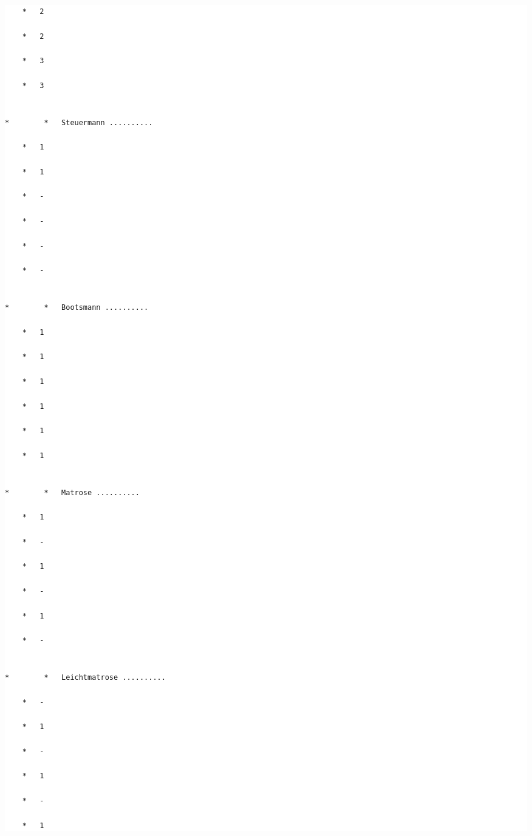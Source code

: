         *   2

        *   2

        *   3

        *   3


    *        *   Steuermann ..........

        *   1

        *   1

        *   -

        *   -

        *   -

        *   -


    *        *   Bootsmann ..........

        *   1

        *   1

        *   1

        *   1

        *   1

        *   1


    *        *   Matrose ..........

        *   1

        *   -

        *   1

        *   -

        *   1

        *   -


    *        *   Leichtmatrose ..........

        *   -

        *   1

        *   -

        *   1

        *   -

        *   1
